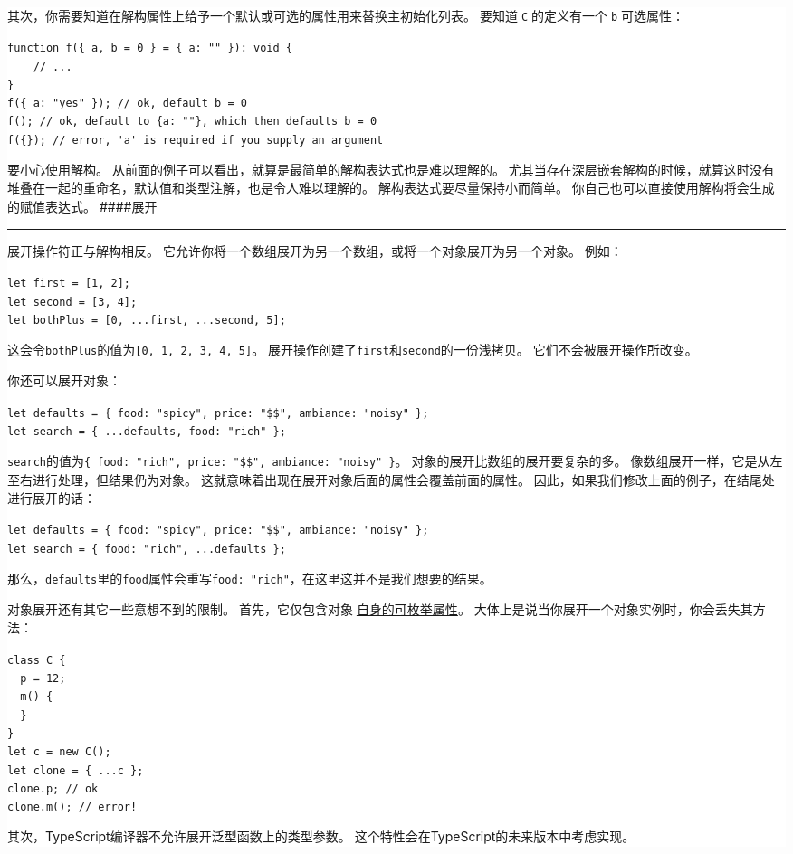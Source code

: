 其次，你需要知道在解构属性上给予一个默认或可选的属性用来替换主初始化列表。 要知道 `C` 的定义有一个 `b` 可选属性：
```
function f({ a, b = 0 } = { a: "" }): void {
    // ...
}
f({ a: "yes" }); // ok, default b = 0
f(); // ok, default to {a: ""}, which then defaults b = 0
f({}); // error, 'a' is required if you supply an argument
```
要小心使用解构。 从前面的例子可以看出，就算是最简单的解构表达式也是难以理解的。 尤其当存在深层嵌套解构的时候，就算这时没有堆叠在一起的重命名，默认值和类型注解，也是令人难以理解的。 解构表达式要尽量保持小而简单。 你自己也可以直接使用解构将会生成的赋值表达式。
####展开
***
展开操作符正与解构相反。 它允许你将一个数组展开为另一个数组，或将一个对象展开为另一个对象。 例如：
```
let first = [1, 2];
let second = [3, 4];
let bothPlus = [0, ...first, ...second, 5];
```
这会令`bothPlus`的值为`[0, 1, 2, 3, 4, 5]`。 展开操作创建了`first`和`second`的一份浅拷贝。 它们不会被展开操作所改变。   
   
你还可以展开对象：
```
let defaults = { food: "spicy", price: "$$", ambiance: "noisy" };
let search = { ...defaults, food: "rich" };
```
`search`的值为`{ food: "rich", price: "$$", ambiance: "noisy" }`。 对象的展开比数组的展开要复杂的多。 像数组展开一样，它是从左至右进行处理，但结果仍为对象。 这就意味着出现在展开对象后面的属性会覆盖前面的属性。 因此，如果我们修改上面的例子，在结尾处进行展开的话：
```
let defaults = { food: "spicy", price: "$$", ambiance: "noisy" };
let search = { food: "rich", ...defaults };
```
那么，`defaults`里的`food`属性会重写`food: "rich"`，在这里这并不是我们想要的结果。   

对象展开还有其它一些意想不到的限制。 首先，它仅包含对象 [自身的可枚举属性](https://developer.mozilla.org/en-US/docs/Web/JavaScript/Enumerability_and_ownership_of_properties)。 大体上是说当你展开一个对象实例时，你会丢失其方法：   
```
class C {
  p = 12;
  m() {
  }
}
let c = new C();
let clone = { ...c };
clone.p; // ok
clone.m(); // error!
```
其次，TypeScript编译器不允许展开泛型函数上的类型参数。 这个特性会在TypeScript的未来版本中考虑实现。